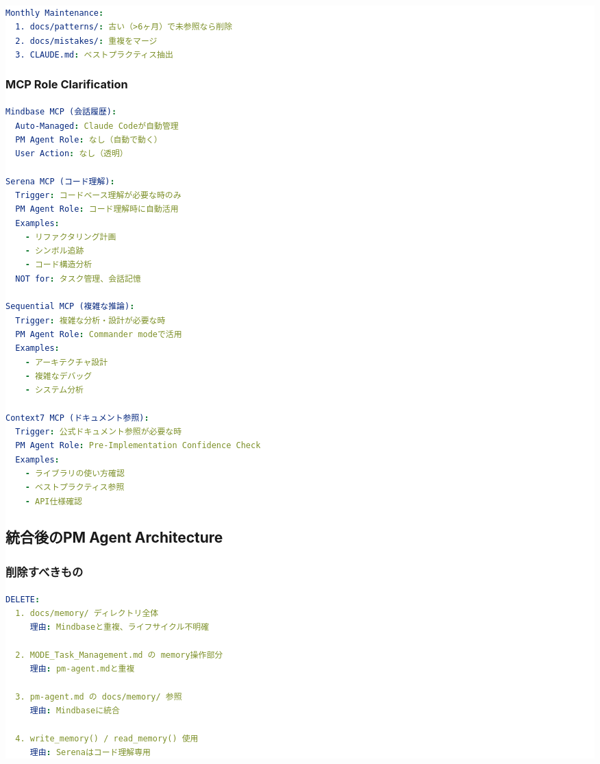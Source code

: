 ```yaml
Monthly Maintenance:
  1. docs/patterns/: 古い（>6ヶ月）で未参照なら削除
  2. docs/mistakes/: 重複をマージ
  3. CLAUDE.md: ベストプラクティス抽出
```

### MCP Role Clarification

```yaml
Mindbase MCP (会話履歴):
  Auto-Managed: Claude Codeが自動管理
  PM Agent Role: なし（自動で動く）
  User Action: なし（透明）

Serena MCP (コード理解):
  Trigger: コードベース理解が必要な時のみ
  PM Agent Role: コード理解時に自動活用
  Examples:
    - リファクタリング計画
    - シンボル追跡
    - コード構造分析
  NOT for: タスク管理、会話記憶

Sequential MCP (複雑な推論):
  Trigger: 複雑な分析・設計が必要な時
  PM Agent Role: Commander modeで活用
  Examples:
    - アーキテクチャ設計
    - 複雑なデバッグ
    - システム分析

Context7 MCP (ドキュメント参照):
  Trigger: 公式ドキュメント参照が必要な時
  PM Agent Role: Pre-Implementation Confidence Check
  Examples:
    - ライブラリの使い方確認
    - ベストプラクティス参照
    - API仕様確認
```

## 統合後のPM Agent Architecture

### 削除すべきもの

```yaml
DELETE:
  1. docs/memory/ ディレクトリ全体
     理由: Mindbaseと重複、ライフサイクル不明確

  2. MODE_Task_Management.md の memory操作部分
     理由: pm-agent.mdと重複

  3. pm-agent.md の docs/memory/ 参照
     理由: Mindbaseに統合

  4. write_memory() / read_memory() 使用
     理由: Serenaはコード理解専用
```

